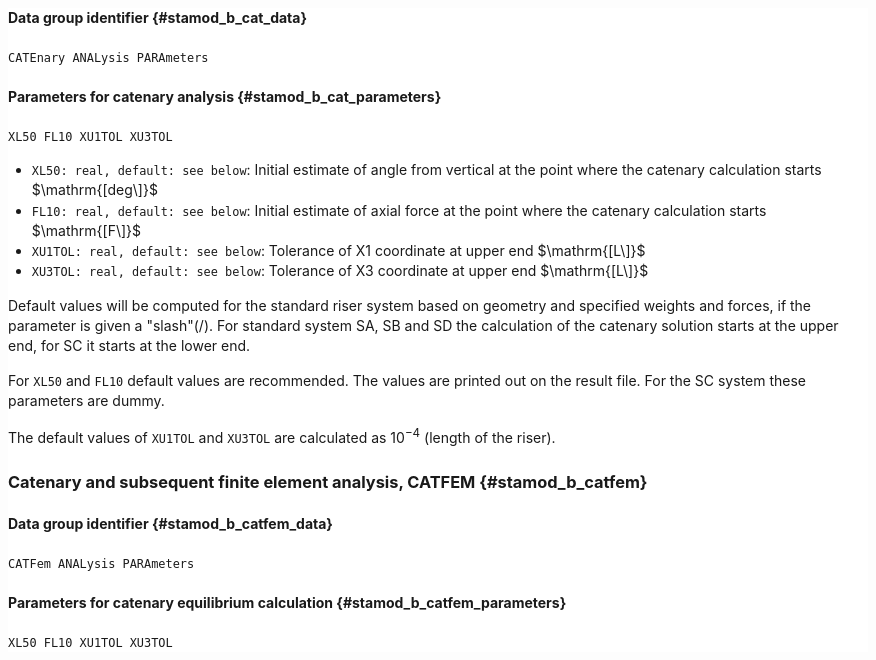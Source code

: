 


#### Data group identifier {#stamod_b_cat_data}

~~~
CATEnary ANALysis PARAmeters 
~~~




#### Parameters for catenary analysis {#stamod_b_cat_parameters}

~~~
XL50 FL10 XU1TOL XU3TOL
~~~

- `XL50: real, default: see below`: Initial estimate of angle from vertical at the point where the catenary
calculation starts $\mathrm{[deg\]}$
- `FL10: real, default: see below`: Initial estimate of axial force at the point where the catenary
calculation starts $\mathrm{[F\]}$
- `XU1TOL: real, default: see below`: Tolerance of X1 coordinate at upper end $\mathrm{[L\]}$
- `XU3TOL: real, default: see below`: Tolerance of X3 coordinate at upper end $\mathrm{[L\]}$

Default values will be computed for the standard riser system
based on geometry and specified weights and forces, if the parameter is
given a "slash"(/). For standard system SA, SB and SD the calculation of
the catenary solution starts at the upper end, for SC it starts at the
lower end.

For `XL50` and `FL10` default values are recommended. The values are printed
out on the result file. For the SC system these parameters are dummy.

The default values of `XU1TOL` and `XU3TOL` are calculated as $\mathrm{10^{-4}}$ (length of the riser).




### Catenary and subsequent finite element analysis, CATFEM {#stamod_b_catfem}




#### Data group identifier {#stamod_b_catfem_data}

~~~
CATFem ANALysis PARAmeters 
~~~




#### Parameters for catenary equilibrium calculation {#stamod_b_catfem_parameters}

~~~
XL50 FL10 XU1TOL XU3TOL
~~~
